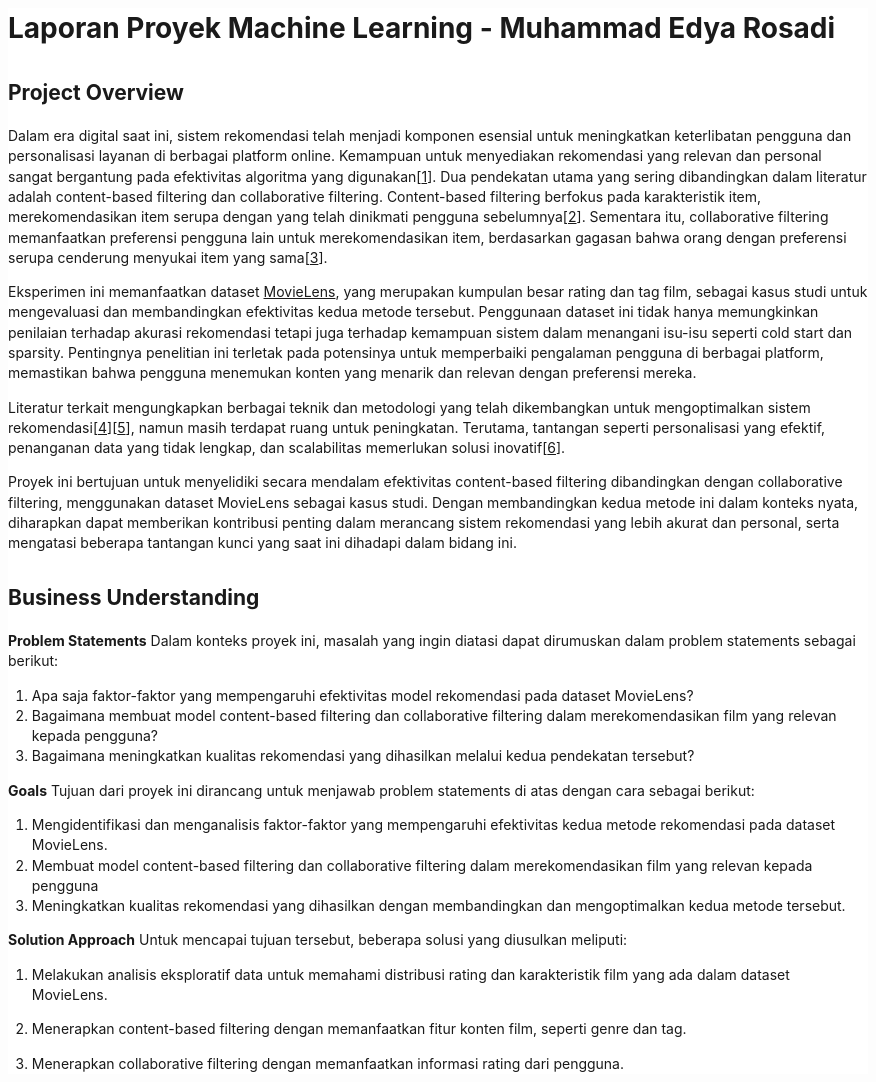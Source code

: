 # Laporan Proyek Machine Learning - Muhammad Edya Rosadi
## Project Overview

Dalam era digital saat ini, sistem rekomendasi telah menjadi komponen esensial untuk meningkatkan keterlibatan pengguna dan personalisasi layanan di berbagai platform online. Kemampuan untuk menyediakan rekomendasi yang relevan dan personal sangat bergantung pada efektivitas algoritma yang digunakan[[1]]. Dua pendekatan utama yang sering dibandingkan dalam literatur adalah content-based filtering dan collaborative filtering. Content-based filtering berfokus pada karakteristik item, merekomendasikan item serupa dengan yang telah dinikmati pengguna sebelumnya[[2]]. Sementara itu, collaborative filtering memanfaatkan preferensi pengguna lain untuk merekomendasikan item, berdasarkan gagasan bahwa orang dengan preferensi serupa cenderung menyukai item yang sama[[3]].

Eksperimen ini memanfaatkan dataset [MovieLens], yang merupakan kumpulan besar rating dan tag film, sebagai kasus studi untuk mengevaluasi dan membandingkan efektivitas kedua metode tersebut. Penggunaan dataset ini tidak hanya memungkinkan penilaian terhadap akurasi rekomendasi tetapi juga terhadap kemampuan sistem dalam menangani isu-isu seperti cold start dan sparsity. Pentingnya penelitian ini terletak pada potensinya untuk memperbaiki pengalaman pengguna di berbagai platform, memastikan bahwa pengguna menemukan konten yang menarik dan relevan dengan preferensi mereka.

Literatur terkait mengungkapkan berbagai teknik dan metodologi yang telah dikembangkan untuk mengoptimalkan sistem rekomendasi[[4]][[5]], namun masih terdapat ruang untuk peningkatan. Terutama, tantangan seperti personalisasi yang efektif, penanganan data yang tidak lengkap, dan scalabilitas memerlukan solusi inovatif[[6]].

Proyek ini bertujuan untuk menyelidiki secara mendalam efektivitas content-based filtering dibandingkan dengan collaborative filtering, menggunakan dataset MovieLens sebagai kasus studi. Dengan membandingkan kedua metode ini dalam konteks nyata, diharapkan dapat memberikan kontribusi penting dalam merancang sistem rekomendasi yang lebih akurat dan personal, serta mengatasi beberapa tantangan kunci yang saat ini dihadapi dalam bidang ini.

## Business Understanding

**Problem Statements**
Dalam konteks proyek ini, masalah yang ingin diatasi dapat dirumuskan dalam problem statements sebagai berikut:
1. Apa saja faktor-faktor yang mempengaruhi efektivitas model rekomendasi pada dataset MovieLens?
2. Bagaimana membuat model content-based filtering dan collaborative filtering dalam merekomendasikan film yang relevan kepada pengguna?
3. Bagaimana meningkatkan kualitas rekomendasi yang dihasilkan melalui kedua pendekatan tersebut?

**Goals**
Tujuan dari proyek ini dirancang untuk menjawab problem statements di atas dengan cara sebagai berikut:
1. Mengidentifikasi dan menganalisis faktor-faktor yang mempengaruhi efektivitas kedua metode rekomendasi pada dataset MovieLens.
2. Membuat model content-based filtering dan collaborative filtering dalam merekomendasikan film yang relevan kepada pengguna
3. Meningkatkan kualitas rekomendasi yang dihasilkan dengan membandingkan dan mengoptimalkan kedua metode tersebut.

**Solution Approach**
Untuk mencapai tujuan tersebut, beberapa solusi yang diusulkan meliputi:
1. Melakukan analisis eksploratif data untuk memahami distribusi rating dan karakteristik film yang ada dalam dataset MovieLens.
2. Menerapkan content-based filtering dengan memanfaatkan fitur konten film, seperti genre dan tag.
3. Menerapkan collaborative filtering dengan memanfaatkan informasi rating dari pengguna.


   [1]: <https://journals.sagepub.com/doi/abs/10.1177/17543371241241847>
   [2]: <https://link.springer.com/article/10.1007/s13198-024-02301-2>
   [3]: <https://jurnalpenyuluhan.ipb.ac.id/index.php/jtep/article/view/52452>
   [4]: <https://papers.ssrn.com/sol3/papers.cfm?abstract_id=4782004>
   [5]: <https://easychair.org/publications/preprint_download/qr7B>
   [6]: <http://begawe.unram.ac.id/index.php/JBTI/article/view/1193>
   [MovieLens]: <://grouplens.org/datasets/movielens/>